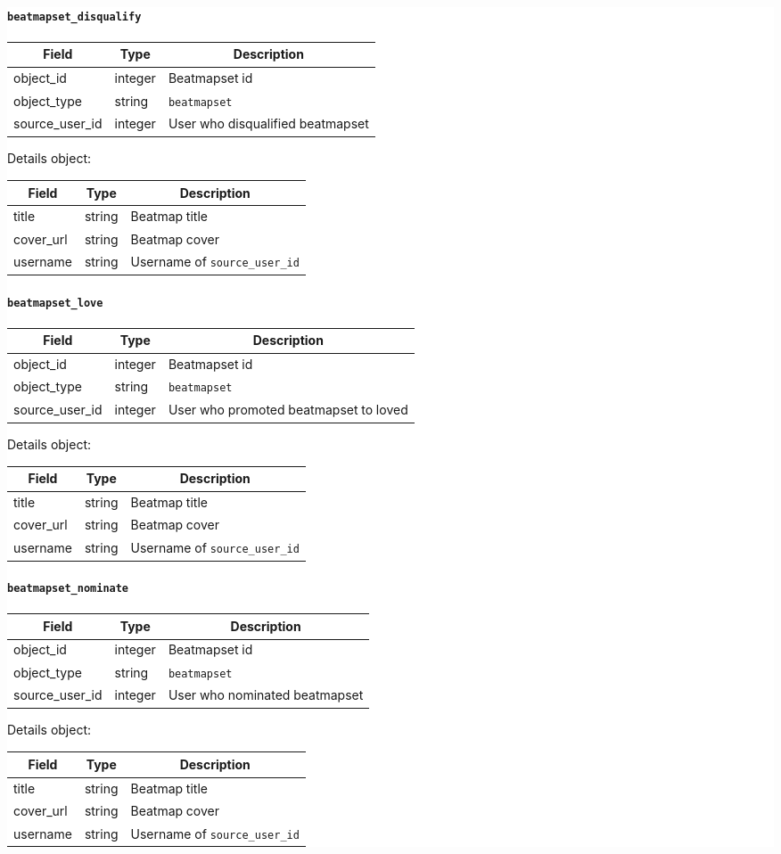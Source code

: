 <div id="notification-beatmapset_disqualify" data-unique="notification-beatmapset_disqualify"></div>

#### `beatmapset_disqualify`

Field          | Type    | Description
-------------- | ------- | --------------------------------
object_id      | integer | Beatmapset id
object_type    | string  | `beatmapset`
source_user_id | integer | User who disqualified beatmapset

Details object:

Field     | Type   | Description
--------- | ------ | ----------------------------
title     | string | Beatmap title
cover_url | string | Beatmap cover
username  | string | Username of `source_user_id`


<div id="notification-beatmapset_love" data-unique="notification-beatmapset_love"></div>

#### `beatmapset_love`

Field          | Type    | Description
-------------- | ------- | -------------------------------------
object_id      | integer | Beatmapset id
object_type    | string  | `beatmapset`
source_user_id | integer | User who promoted beatmapset to loved

Details object:

Field     | Type   | Description
--------- | ------ | ----------------------------
title     | string | Beatmap title
cover_url | string | Beatmap cover
username  | string | Username of `source_user_id`

<div id="notification-beatmapset_nominate" data-unique="notification-beatmapset_nominate"></div>

#### `beatmapset_nominate`

Field          | Type    | Description
-------------- | ------- | -----------------------------
object_id      | integer | Beatmapset id
object_type    | string  | `beatmapset`
source_user_id | integer | User who nominated beatmapset

Details object:

Field     | Type   | Description
--------- | ------ | ----------------------------
title     | string | Beatmap title
cover_url | string | Beatmap cover
username  | string | Username of `source_user_id`

<div id="notification-beatmapset_qualify" data-unique="notification-beatmapset_qualify"></div>
